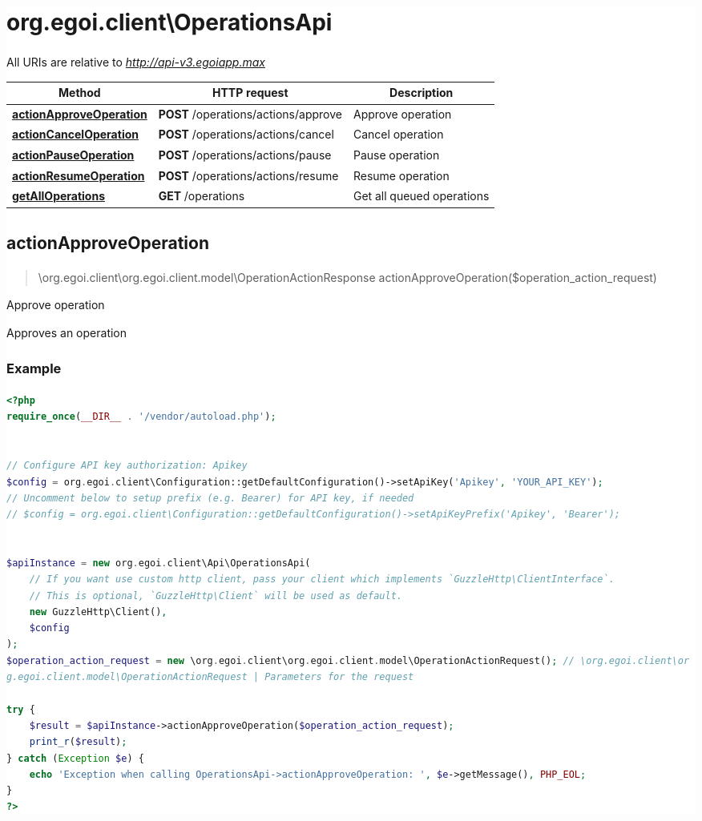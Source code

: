 # org.egoi.client\OperationsApi

All URIs are relative to *http://api-v3.egoiapp.max*

Method | HTTP request | Description
------------- | ------------- | -------------
[**actionApproveOperation**](OperationsApi.md#actionApproveOperation) | **POST** /operations/actions/approve | Approve operation
[**actionCancelOperation**](OperationsApi.md#actionCancelOperation) | **POST** /operations/actions/cancel | Cancel operation
[**actionPauseOperation**](OperationsApi.md#actionPauseOperation) | **POST** /operations/actions/pause | Pause operation
[**actionResumeOperation**](OperationsApi.md#actionResumeOperation) | **POST** /operations/actions/resume | Resume operation
[**getAllOperations**](OperationsApi.md#getAllOperations) | **GET** /operations | Get all queued operations



## actionApproveOperation

> \org.egoi.client\org.egoi.client.model\OperationActionResponse actionApproveOperation($operation_action_request)

Approve operation

Approves an operation

### Example

```php
<?php
require_once(__DIR__ . '/vendor/autoload.php');


// Configure API key authorization: Apikey
$config = org.egoi.client\Configuration::getDefaultConfiguration()->setApiKey('Apikey', 'YOUR_API_KEY');
// Uncomment below to setup prefix (e.g. Bearer) for API key, if needed
// $config = org.egoi.client\Configuration::getDefaultConfiguration()->setApiKeyPrefix('Apikey', 'Bearer');


$apiInstance = new org.egoi.client\Api\OperationsApi(
    // If you want use custom http client, pass your client which implements `GuzzleHttp\ClientInterface`.
    // This is optional, `GuzzleHttp\Client` will be used as default.
    new GuzzleHttp\Client(),
    $config
);
$operation_action_request = new \org.egoi.client\org.egoi.client.model\OperationActionRequest(); // \org.egoi.client\org.egoi.client.model\OperationActionRequest | Parameters for the request

try {
    $result = $apiInstance->actionApproveOperation($operation_action_request);
    print_r($result);
} catch (Exception $e) {
    echo 'Exception when calling OperationsApi->actionApproveOperation: ', $e->getMessage(), PHP_EOL;
}
?>
```
